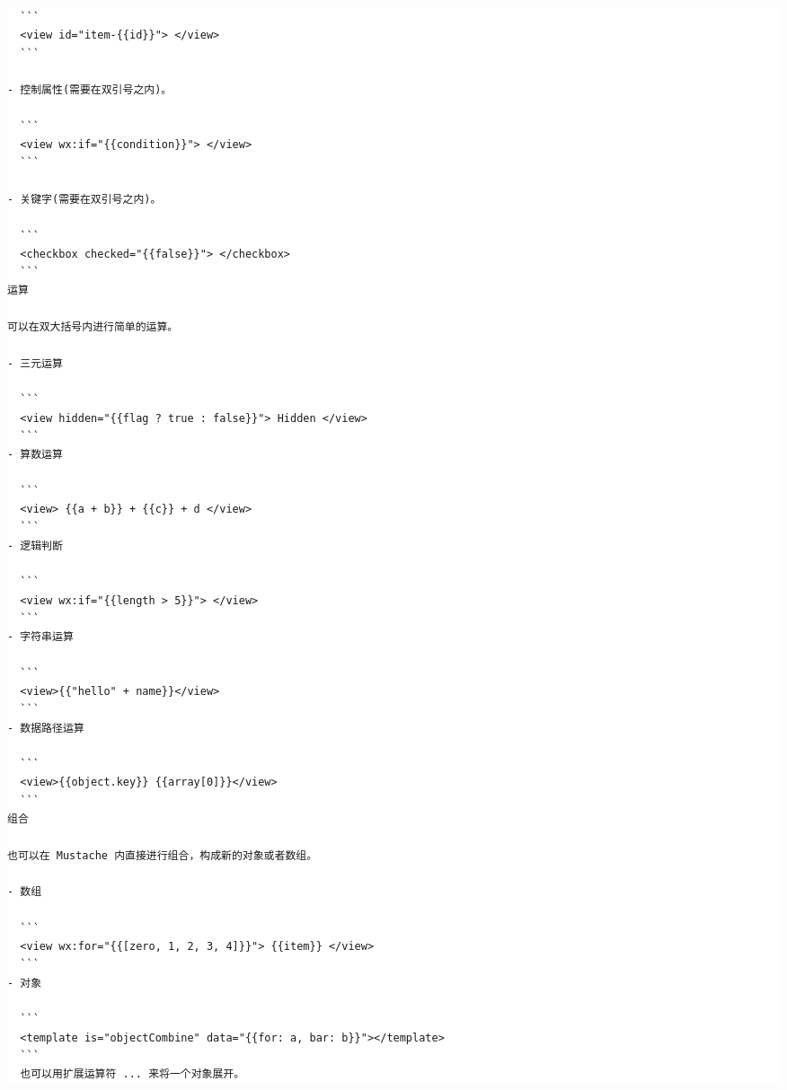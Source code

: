       ```
      <view id="item-{{id}}"> </view>
      ```

    - 控制属性(需要在双引号之内)。

      ```
      <view wx:if="{{condition}}"> </view>
      ```

    - 关键字(需要在双引号之内)。

      ```
      <checkbox checked="{{false}}"> </checkbox>
      ```
    运算
    
    可以在双大括号内进行简单的运算。
    
    - 三元运算

      ```
      <view hidden="{{flag ? true : false}}"> Hidden </view>
      ```
    - 算数运算

      ```
      <view> {{a + b}} + {{c}} + d </view>
      ```
    - 逻辑判断

      ```
      <view wx:if="{{length > 5}}"> </view>
      ```
    - 字符串运算

      ```
      <view>{{"hello" + name}}</view>
      ```
    - 数据路径运算

      ```
      <view>{{object.key}} {{array[0]}}</view>
      ```
    组合
    
    也可以在 Mustache 内直接进行组合，构成新的对象或者数组。
    
    - 数组
    
      ```
      <view wx:for="{{[zero, 1, 2, 3, 4]}}"> {{item}} </view>
      ```
    - 对象
    
      ```
      <template is="objectCombine" data="{{for: a, bar: b}}"></template>
      ```
      也可以用扩展运算符 ... 来将一个对象展开。
      